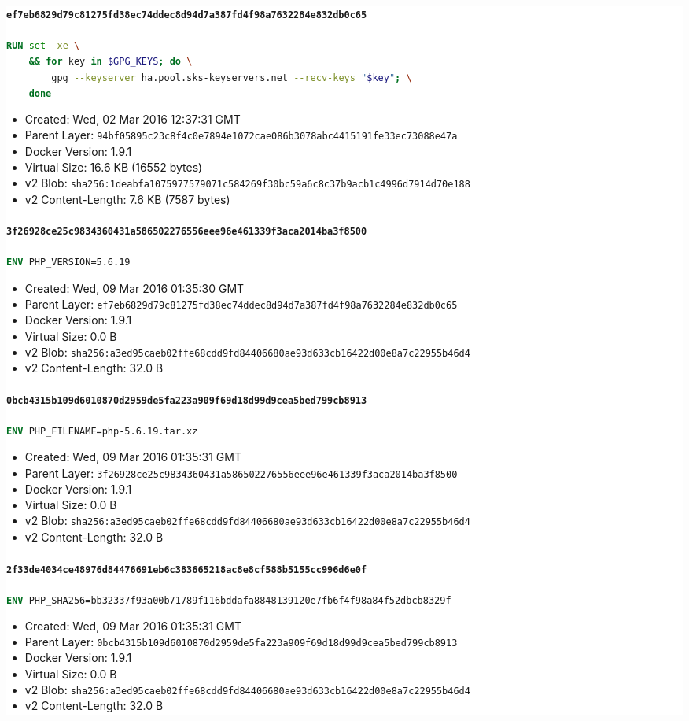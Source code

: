 #### `ef7eb6829d79c81275fd38ec74ddec8d94d7a387fd4f98a7632284e832db0c65`

```dockerfile
RUN set -xe \
	&& for key in $GPG_KEYS; do \
		gpg --keyserver ha.pool.sks-keyservers.net --recv-keys "$key"; \
	done
```

-	Created: Wed, 02 Mar 2016 12:37:31 GMT
-	Parent Layer: `94bf05895c23c8f4c0e7894e1072cae086b3078abc4415191fe33ec73088e47a`
-	Docker Version: 1.9.1
-	Virtual Size: 16.6 KB (16552 bytes)
-	v2 Blob: `sha256:1deabfa1075977579071c584269f30bc59a6c8c37b9acb1c4996d7914d70e188`
-	v2 Content-Length: 7.6 KB (7587 bytes)

#### `3f26928ce25c9834360431a586502276556eee96e461339f3aca2014ba3f8500`

```dockerfile
ENV PHP_VERSION=5.6.19
```

-	Created: Wed, 09 Mar 2016 01:35:30 GMT
-	Parent Layer: `ef7eb6829d79c81275fd38ec74ddec8d94d7a387fd4f98a7632284e832db0c65`
-	Docker Version: 1.9.1
-	Virtual Size: 0.0 B
-	v2 Blob: `sha256:a3ed95caeb02ffe68cdd9fd84406680ae93d633cb16422d00e8a7c22955b46d4`
-	v2 Content-Length: 32.0 B

#### `0bcb4315b109d6010870d2959de5fa223a909f69d18d99d9cea5bed799cb8913`

```dockerfile
ENV PHP_FILENAME=php-5.6.19.tar.xz
```

-	Created: Wed, 09 Mar 2016 01:35:31 GMT
-	Parent Layer: `3f26928ce25c9834360431a586502276556eee96e461339f3aca2014ba3f8500`
-	Docker Version: 1.9.1
-	Virtual Size: 0.0 B
-	v2 Blob: `sha256:a3ed95caeb02ffe68cdd9fd84406680ae93d633cb16422d00e8a7c22955b46d4`
-	v2 Content-Length: 32.0 B

#### `2f33de4034ce48976d84476691eb6c383665218ac8e8cf588b5155cc996d6e0f`

```dockerfile
ENV PHP_SHA256=bb32337f93a00b71789f116bddafa8848139120e7fb6f4f98a84f52dbcb8329f
```

-	Created: Wed, 09 Mar 2016 01:35:31 GMT
-	Parent Layer: `0bcb4315b109d6010870d2959de5fa223a909f69d18d99d9cea5bed799cb8913`
-	Docker Version: 1.9.1
-	Virtual Size: 0.0 B
-	v2 Blob: `sha256:a3ed95caeb02ffe68cdd9fd84406680ae93d633cb16422d00e8a7c22955b46d4`
-	v2 Content-Length: 32.0 B
